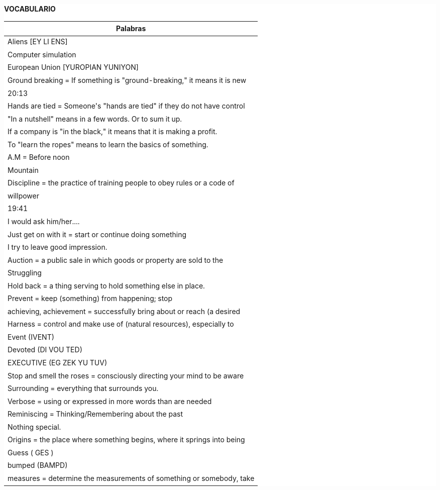 **VOCABULARIO**

| Palabras |
|--|
| Aliens [EY LI ENS] |
| Computer simulation |
| European Union [YUROPIAN YUNIYON] |
| Ground breaking = If something is "ground-breaking," it means it is new  |and | innovative.EX: - The iPhone was a ground-breaking piece of technology  |when it | was released in 2008. |
| 20:13 |
| Hands are tied = Someone's "hands are tied" if they do not have control  |over | a situation. |
| "In a nutshell" means in a few words. Or to sum it up. |
| If a company is "in the black," it means that it is making a profit. |
| To "learn the ropes" means to learn the basics of something. |
| A.M = Before noon |
| Mountain |
| Discipline = the practice of training people to obey rules or a code of |  |behavior, using punishment to correct disobedience. |
| willpower |
| 19:41 |
| I would ask him/her.... |
| Just get on with it = start or continue doing something |
| I try to leave good impression. |
| Auction = a public sale in which goods or property are sold to the  |highest | bidder |
| Struggling |
| Hold back = a thing serving to hold something else in place. |
| Prevent = keep (something) from happening; stop |
| achieving, achievement = successfully bring about or reach (a desired |  |objective, level, or result) by effort, skill, or courage |
| Harness = control and make use of (natural resources), especially to  |produce | energy. |
| Event (IVENT) |
| Devoted (DI VOU TED) |
| EXECUTIVE (EG ZEK YU TUV) |
| Stop and smell the roses = consciously directing your mind to be aware  |and | attentive to the present moment to be able to experience and enjoy more  |of | the world surrounding you |
| Surrounding = everything that surrounds you. |
| Verbose = using or expressed in more words than are needed |
| Reminiscing = Thinking/Remembering about the past |
| Nothing special. |
| Origins = the place where something begins, where it springs into being |
| Guess ( GES ) |
| bumped (BAMPD) |
| measures = determine the measurements of something or somebody, take |  |measurements of... |